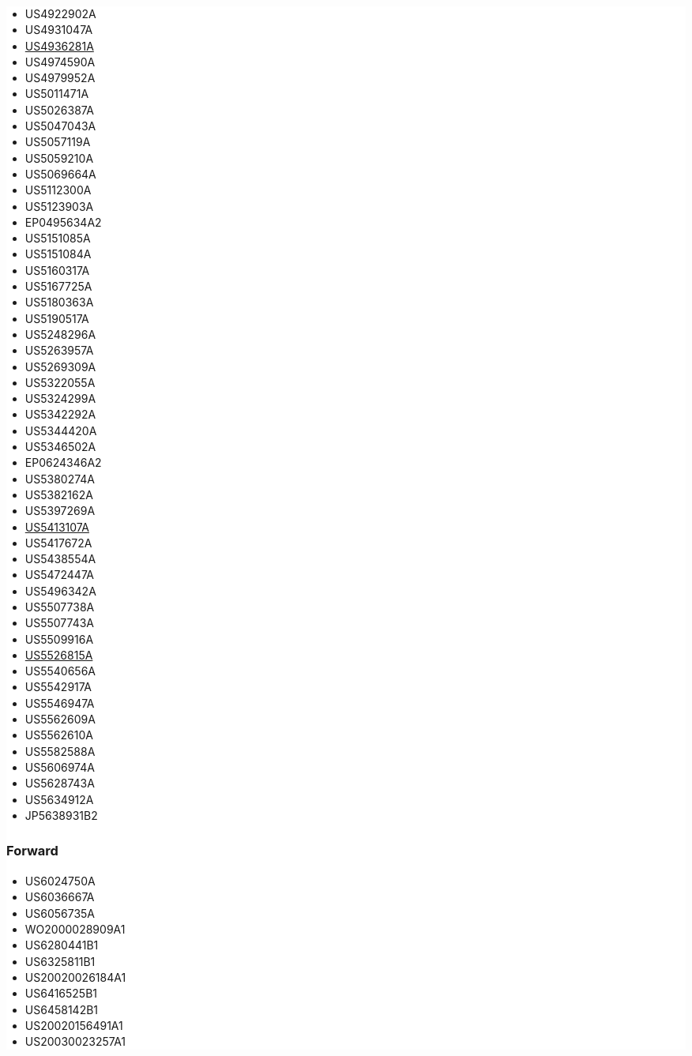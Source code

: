  * US4922902A
 * US4931047A
 * [US4936281A](US4936281A.md)
 * US4974590A
 * US4979952A
 * US5011471A
 * US5026387A
 * US5047043A
 * US5057119A
 * US5059210A
 * US5069664A
 * US5112300A
 * US5123903A
 * EP0495634A2
 * US5151085A
 * US5151084A
 * US5160317A
 * US5167725A
 * US5180363A
 * US5190517A
 * US5248296A
 * US5263957A
 * US5269309A
 * US5322055A
 * US5324299A
 * US5342292A
 * US5344420A
 * US5346502A
 * EP0624346A2
 * US5380274A
 * US5382162A
 * US5397269A
 * [US5413107A](US5413107A.md)
 * US5417672A
 * US5438554A
 * US5472447A
 * US5496342A
 * US5507738A
 * US5507743A
 * US5509916A
 * [US5526815A](US5526815A.md)
 * US5540656A
 * US5542917A
 * US5546947A
 * US5562609A
 * US5562610A
 * US5582588A
 * US5606974A
 * US5628743A
 * US5634912A
 * JP5638931B2
### Forward
 * US6024750A
 * US6036667A
 * US6056735A
 * WO2000028909A1
 * US6280441B1
 * US6325811B1
 * US20020026184A1
 * US6416525B1
 * US6458142B1
 * US20020156491A1
 * US20030023257A1